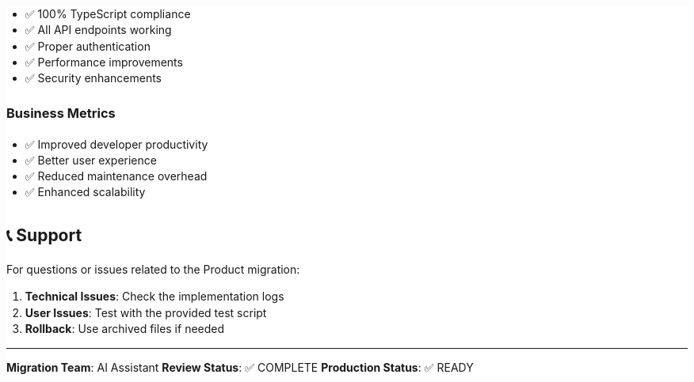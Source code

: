 - ✅ 100% TypeScript compliance
- ✅ All API endpoints working
- ✅ Proper authentication
- ✅ Performance improvements
- ✅ Security enhancements

### Business Metrics

- ✅ Improved developer productivity
- ✅ Better user experience
- ✅ Reduced maintenance overhead
- ✅ Enhanced scalability

## 📞 Support

For questions or issues related to the Product migration:

1. **Technical Issues**: Check the implementation logs
2. **User Issues**: Test with the provided test script
3. **Rollback**: Use archived files if needed

---

**Migration Team**: AI Assistant **Review Status**: ✅ COMPLETE **Production
Status**: ✅ READY

